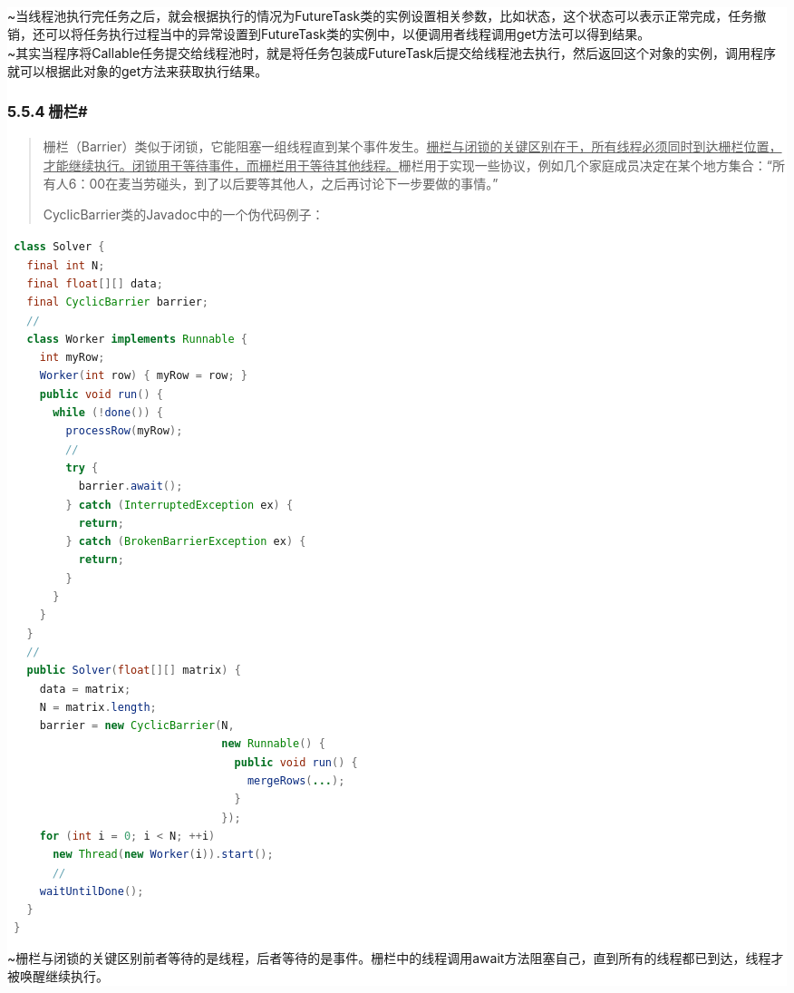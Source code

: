 ~当线程池执行完任务之后，就会根据执行的情况为FutureTask类的实例设置相关参数，比如状态，这个状态可以表示正常完成，任务撤销，还可以将任务执行过程当中的异常设置到FutureTask类的实例中，以便调用者线程调用get方法可以得到结果。  
~其实当程序将Callable任务提交给线程池时，就是将任务包装成FutureTask后提交给线程池去执行，然后返回这个对象的实例，调用程序就可以根据此对象的get方法来获取执行结果。


### 5.5.4	栅栏#
>栅栏（Barrier）类似于闭锁，它能阻塞一组线程直到某个事件发生。<u>栅栏与闭锁的关键区别在于，所有线程必须同时到达栅栏位置，才能继续执行。闭锁用于等待事件，而栅栏用于等待其他线程。</u>栅栏用于实现一些协议，例如几个家庭成员决定在某个地方集合：“所有人6：00在麦当劳碰头，到了以后要等其他人，之后再讨论下一步要做的事情。”    
>
>CyclicBarrier类的Javadoc中的一个伪代码例子：
```java
 class Solver {
   final int N;
   final float[][] data;
   final CyclicBarrier barrier;
   //
   class Worker implements Runnable {
     int myRow;
     Worker(int row) { myRow = row; }
     public void run() {
       while (!done()) {
         processRow(myRow);
         //
         try {
           barrier.await();
         } catch (InterruptedException ex) {
           return;
         } catch (BrokenBarrierException ex) {
           return;
         }
       }
     }
   }
   //
   public Solver(float[][] matrix) {
     data = matrix;
     N = matrix.length;
     barrier = new CyclicBarrier(N,
                                 new Runnable() {
                                   public void run() {
                                     mergeRows(...);
                                   }
                                 });
     for (int i = 0; i < N; ++i)
       new Thread(new Worker(i)).start();
       //
     waitUntilDone();
   }
 }
```

~栅栏与闭锁的关键区别前者等待的是线程，后者等待的是事件。栅栏中的线程调用await方法阻塞自己，直到所有的线程都已到达，线程才被唤醒继续执行。
